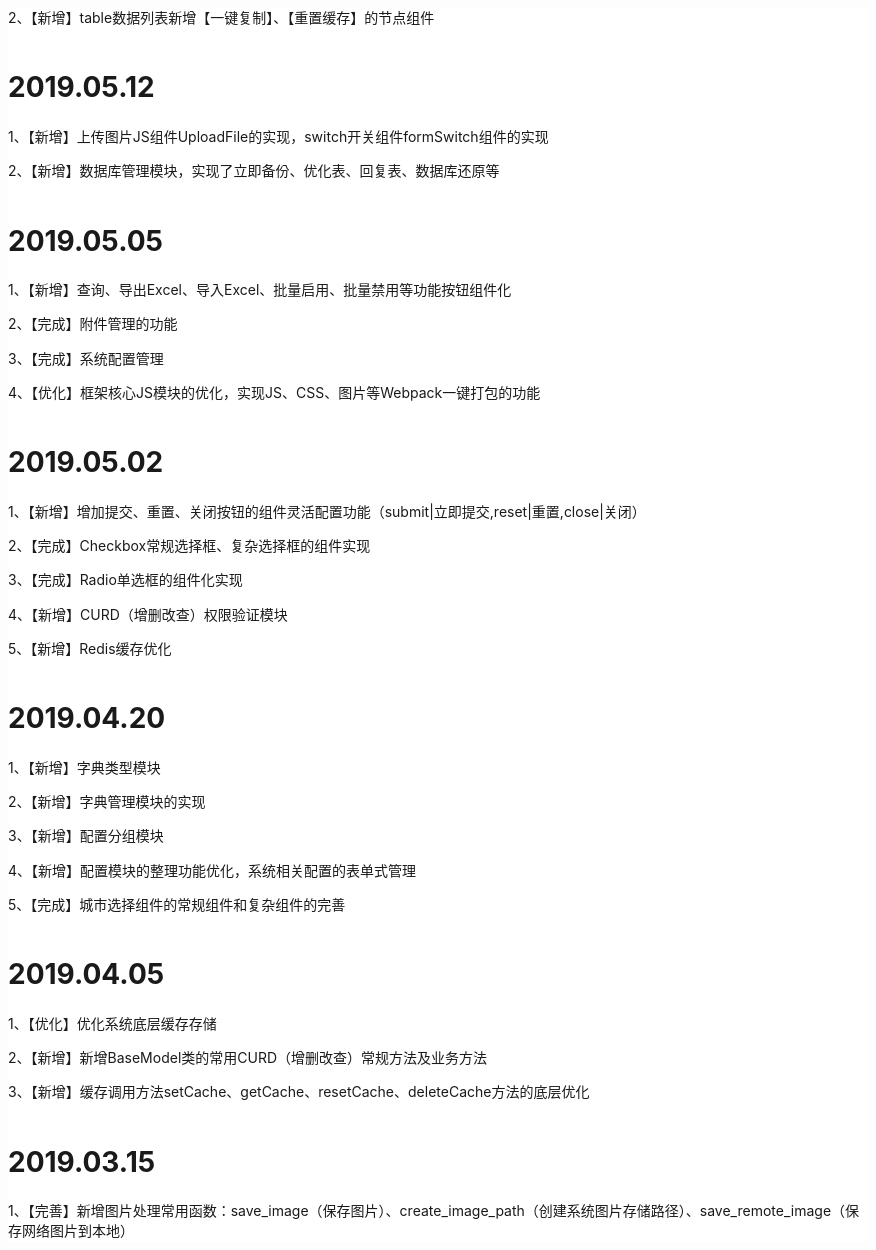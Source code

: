 2、【新增】table数据列表新增【一键复制】、【重置缓存】的节点组件


# 2019.05.12
1、【新增】上传图片JS组件UploadFile的实现，switch开关组件formSwitch组件的实现   

2、【新增】数据库管理模块，实现了立即备份、优化表、回复表、数据库还原等  


# 2019.05.05  
1、【新增】查询、导出Excel、导入Excel、批量启用、批量禁用等功能按钮组件化
   
2、【完成】附件管理的功能     

3、【完成】系统配置管理   

4、【优化】框架核心JS模块的优化，实现JS、CSS、图片等Webpack一键打包的功能   

  
# 2019.05.02  
1、【新增】增加提交、重置、关闭按钮的组件灵活配置功能（submit|立即提交,reset|重置,close|关闭）  

2、【完成】Checkbox常规选择框、复杂选择框的组件实现  

3、【完成】Radio单选框的组件化实现  

4、【新增】CURD（增删改查）权限验证模块  

5、【新增】Redis缓存优化


# 2019.04.20  
1、【新增】字典类型模块   

2、【新增】字典管理模块的实现    

3、【新增】配置分组模块    

4、【新增】配置模块的整理功能优化，系统相关配置的表单式管理  

5、【完成】城市选择组件的常规组件和复杂组件的完善   


# 2019.04.05
1、【优化】优化系统底层缓存存储  

2、【新增】新增BaseModel类的常用CURD（增删改查）常规方法及业务方法  
  
3、【新增】缓存调用方法setCache、getCache、resetCache、deleteCache方法的底层优化  


# 2019.03.15
1、【完善】新增图片处理常用函数：save_image（保存图片）、create_image_path（创建系统图片存储路径）、save_remote_image（保存网络图片到本地）  
